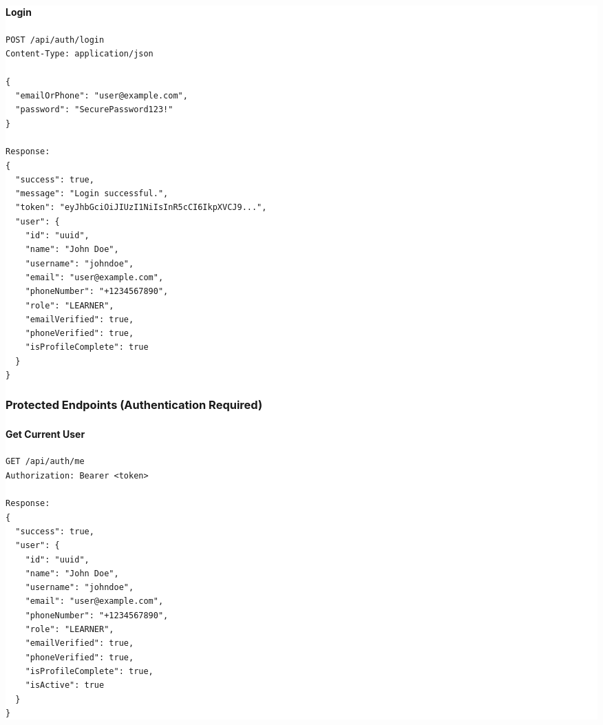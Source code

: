 #### Login
```http
POST /api/auth/login
Content-Type: application/json

{
  "emailOrPhone": "user@example.com",
  "password": "SecurePassword123!"
}

Response:
{
  "success": true,
  "message": "Login successful.",
  "token": "eyJhbGciOiJIUzI1NiIsInR5cCI6IkpXVCJ9...",
  "user": {
    "id": "uuid",
    "name": "John Doe",
    "username": "johndoe",
    "email": "user@example.com",
    "phoneNumber": "+1234567890",
    "role": "LEARNER",
    "emailVerified": true,
    "phoneVerified": true,
    "isProfileComplete": true
  }
}
```

### Protected Endpoints (Authentication Required)

#### Get Current User
```http
GET /api/auth/me
Authorization: Bearer <token>

Response:
{
  "success": true,
  "user": {
    "id": "uuid",
    "name": "John Doe",
    "username": "johndoe",
    "email": "user@example.com",
    "phoneNumber": "+1234567890",
    "role": "LEARNER",
    "emailVerified": true,
    "phoneVerified": true,
    "isProfileComplete": true,
    "isActive": true
  }
}
```
